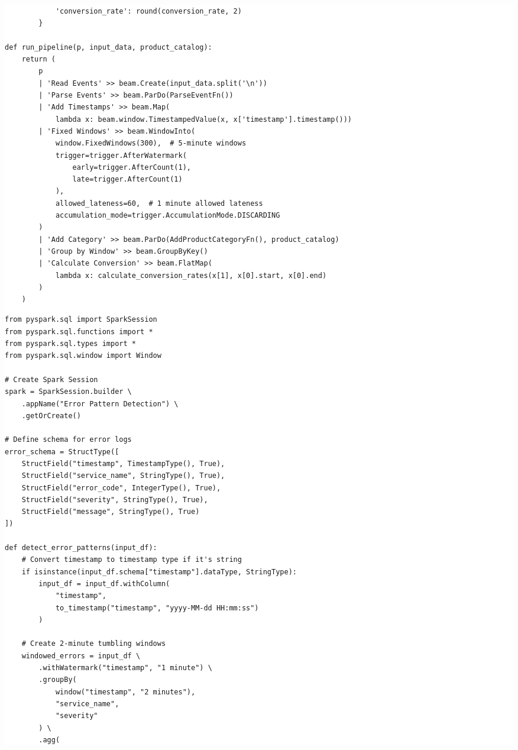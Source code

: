 ```
            'conversion_rate': round(conversion_rate, 2)
        }

def run_pipeline(p, input_data, product_catalog):
    return (
        p 
        | 'Read Events' >> beam.Create(input_data.split('\n'))
        | 'Parse Events' >> beam.ParDo(ParseEventFn())
        | 'Add Timestamps' >> beam.Map(
            lambda x: beam.window.TimestampedValue(x, x['timestamp'].timestamp()))
        | 'Fixed Windows' >> beam.WindowInto(
            window.FixedWindows(300),  # 5-minute windows
            trigger=trigger.AfterWatermark(
                early=trigger.AfterCount(1),
                late=trigger.AfterCount(1)
            ),
            allowed_lateness=60,  # 1 minute allowed lateness
            accumulation_mode=trigger.AccumulationMode.DISCARDING
        )
        | 'Add Category' >> beam.ParDo(AddProductCategoryFn(), product_catalog)
        | 'Group by Window' >> beam.GroupByKey()
        | 'Calculate Conversion' >> beam.FlatMap(
            lambda x: calculate_conversion_rates(x[1], x[0].start, x[0].end)
        )
    )
```

```
from pyspark.sql import SparkSession
from pyspark.sql.functions import *
from pyspark.sql.types import *
from pyspark.sql.window import Window

# Create Spark Session
spark = SparkSession.builder \
    .appName("Error Pattern Detection") \
    .getOrCreate()

# Define schema for error logs
error_schema = StructType([
    StructField("timestamp", TimestampType(), True),
    StructField("service_name", StringType(), True),
    StructField("error_code", IntegerType(), True),
    StructField("severity", StringType(), True),
    StructField("message", StringType(), True)
])

def detect_error_patterns(input_df):
    # Convert timestamp to timestamp type if it's string
    if isinstance(input_df.schema["timestamp"].dataType, StringType):
        input_df = input_df.withColumn(
            "timestamp", 
            to_timestamp("timestamp", "yyyy-MM-dd HH:mm:ss")
        )

    # Create 2-minute tumbling windows
    windowed_errors = input_df \
        .withWatermark("timestamp", "1 minute") \
        .groupBy(
            window("timestamp", "2 minutes"),
            "service_name",
            "severity"
        ) \
        .agg(
```